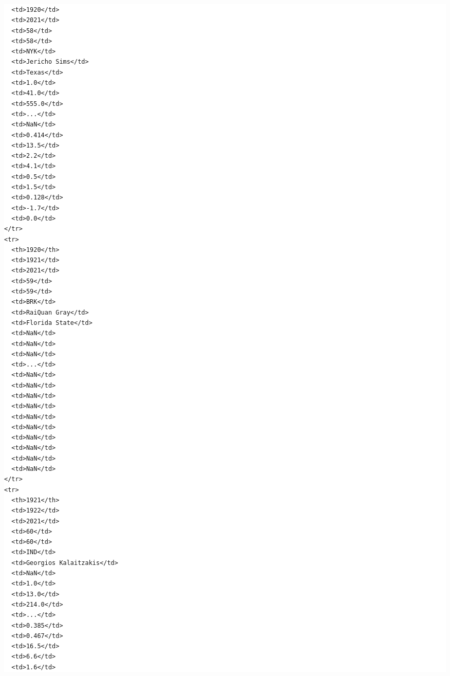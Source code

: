       <td>1920</td>
      <td>2021</td>
      <td>58</td>
      <td>58</td>
      <td>NYK</td>
      <td>Jericho Sims</td>
      <td>Texas</td>
      <td>1.0</td>
      <td>41.0</td>
      <td>555.0</td>
      <td>...</td>
      <td>NaN</td>
      <td>0.414</td>
      <td>13.5</td>
      <td>2.2</td>
      <td>4.1</td>
      <td>0.5</td>
      <td>1.5</td>
      <td>0.128</td>
      <td>-1.7</td>
      <td>0.0</td>
    </tr>
    <tr>
      <th>1920</th>
      <td>1921</td>
      <td>2021</td>
      <td>59</td>
      <td>59</td>
      <td>BRK</td>
      <td>RaiQuan Gray</td>
      <td>Florida State</td>
      <td>NaN</td>
      <td>NaN</td>
      <td>NaN</td>
      <td>...</td>
      <td>NaN</td>
      <td>NaN</td>
      <td>NaN</td>
      <td>NaN</td>
      <td>NaN</td>
      <td>NaN</td>
      <td>NaN</td>
      <td>NaN</td>
      <td>NaN</td>
      <td>NaN</td>
    </tr>
    <tr>
      <th>1921</th>
      <td>1922</td>
      <td>2021</td>
      <td>60</td>
      <td>60</td>
      <td>IND</td>
      <td>Georgios Kalaitzakis</td>
      <td>NaN</td>
      <td>1.0</td>
      <td>13.0</td>
      <td>214.0</td>
      <td>...</td>
      <td>0.385</td>
      <td>0.467</td>
      <td>16.5</td>
      <td>6.6</td>
      <td>1.6</td>